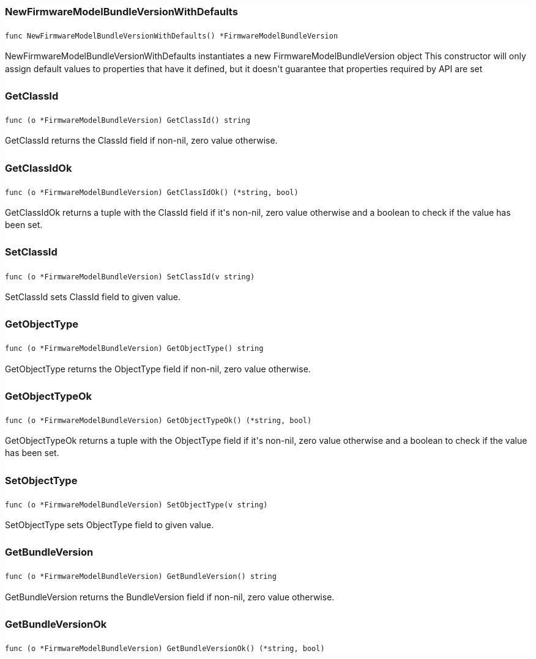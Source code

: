 ### NewFirmwareModelBundleVersionWithDefaults

`func NewFirmwareModelBundleVersionWithDefaults() *FirmwareModelBundleVersion`

NewFirmwareModelBundleVersionWithDefaults instantiates a new FirmwareModelBundleVersion object
This constructor will only assign default values to properties that have it defined,
but it doesn't guarantee that properties required by API are set

### GetClassId

`func (o *FirmwareModelBundleVersion) GetClassId() string`

GetClassId returns the ClassId field if non-nil, zero value otherwise.

### GetClassIdOk

`func (o *FirmwareModelBundleVersion) GetClassIdOk() (*string, bool)`

GetClassIdOk returns a tuple with the ClassId field if it's non-nil, zero value otherwise
and a boolean to check if the value has been set.

### SetClassId

`func (o *FirmwareModelBundleVersion) SetClassId(v string)`

SetClassId sets ClassId field to given value.


### GetObjectType

`func (o *FirmwareModelBundleVersion) GetObjectType() string`

GetObjectType returns the ObjectType field if non-nil, zero value otherwise.

### GetObjectTypeOk

`func (o *FirmwareModelBundleVersion) GetObjectTypeOk() (*string, bool)`

GetObjectTypeOk returns a tuple with the ObjectType field if it's non-nil, zero value otherwise
and a boolean to check if the value has been set.

### SetObjectType

`func (o *FirmwareModelBundleVersion) SetObjectType(v string)`

SetObjectType sets ObjectType field to given value.


### GetBundleVersion

`func (o *FirmwareModelBundleVersion) GetBundleVersion() string`

GetBundleVersion returns the BundleVersion field if non-nil, zero value otherwise.

### GetBundleVersionOk

`func (o *FirmwareModelBundleVersion) GetBundleVersionOk() (*string, bool)`

